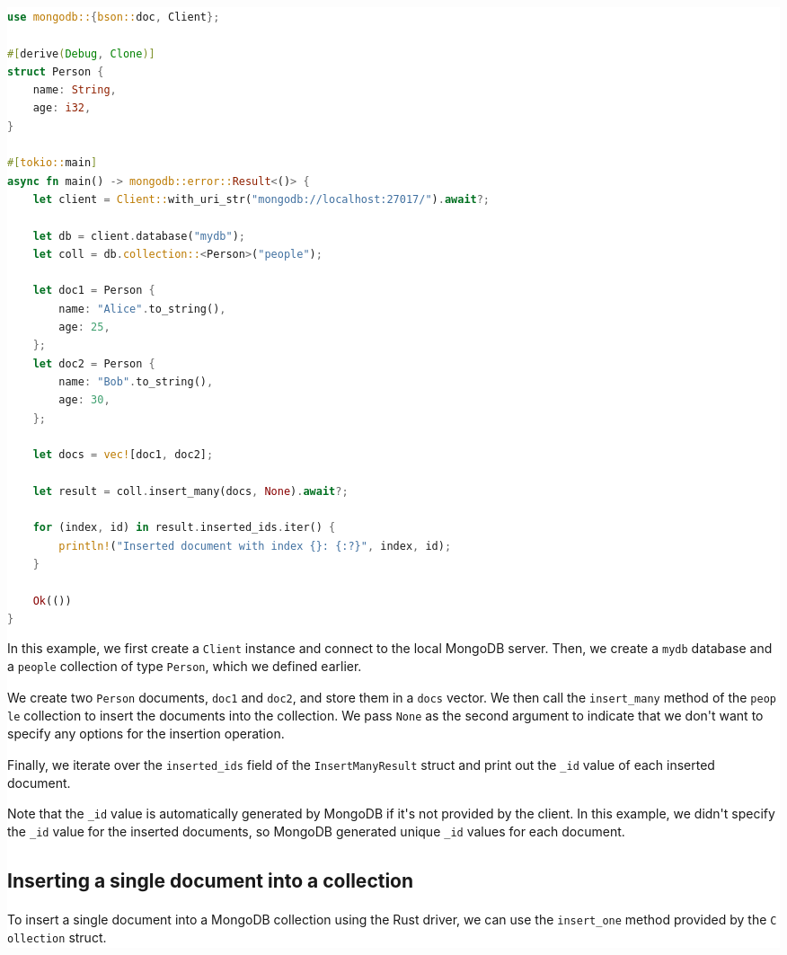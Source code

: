 ```rust
use mongodb::{bson::doc, Client};

#[derive(Debug, Clone)]
struct Person {
    name: String,
    age: i32,
}

#[tokio::main]
async fn main() -> mongodb::error::Result<()> {
    let client = Client::with_uri_str("mongodb://localhost:27017/").await?;

    let db = client.database("mydb");
    let coll = db.collection::<Person>("people");

    let doc1 = Person {
        name: "Alice".to_string(),
        age: 25,
    };
    let doc2 = Person {
        name: "Bob".to_string(),
        age: 30,
    };

    let docs = vec![doc1, doc2];

    let result = coll.insert_many(docs, None).await?;

    for (index, id) in result.inserted_ids.iter() {
        println!("Inserted document with index {}: {:?}", index, id);
    }

    Ok(())
}
```

In this example, we first create a `Client` instance and connect to the local MongoDB server. Then, we create a `mydb` database and a `people` collection of type `Person`, which we defined earlier.

We create two `Person` documents, `doc1` and `doc2`, and store them in a `docs` vector. We then call the `insert_many` method of the `people` collection to insert the documents into the collection. We pass `None` as the second argument to indicate that we don't want to specify any options for the insertion operation.

Finally, we iterate over the `inserted_ids` field of the `InsertManyResult` struct and print out the `_id` value of each inserted document.

Note that the `_id` value is automatically generated by MongoDB if it's not provided by the client. In this example, we didn't specify the `_id` value for the inserted documents, so MongoDB generated unique `_id` values for each document.
## Inserting a single document into a collection
To insert a single document into a MongoDB collection using the Rust driver, we can use the `insert_one` method provided by the `Collection` struct.
